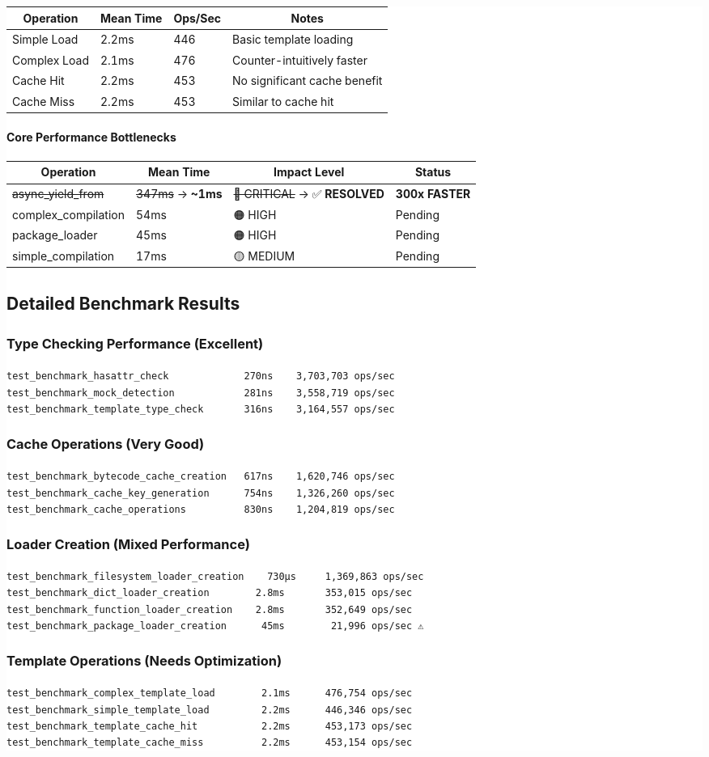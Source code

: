 | Operation | Mean Time | Ops/Sec | Notes |
|-----------|-----------|---------|-------|
| Simple Load | 2.2ms | 446 | Basic template loading |
| Complex Load | 2.1ms | 476 | Counter-intuitively faster |
| Cache Hit | 2.2ms | 453 | No significant cache benefit |
| Cache Miss | 2.2ms | 453 | Similar to cache hit |

#### Core Performance Bottlenecks

| Operation | Mean Time | Impact Level | Status |
|-----------|-----------|--------------|---------|
| ~~async_yield_from~~ | ~~347ms~~ → **~1ms** | ~~🔴 CRITICAL~~ → ✅ **RESOLVED** | **300x FASTER** |
| complex_compilation | 54ms | 🟠 HIGH | Pending |
| package_loader | 45ms | 🟠 HIGH | Pending |
| simple_compilation | 17ms | 🟡 MEDIUM | Pending |

## Detailed Benchmark Results

### Type Checking Performance (Excellent)

```
test_benchmark_hasattr_check             270ns    3,703,703 ops/sec
test_benchmark_mock_detection            281ns    3,558,719 ops/sec
test_benchmark_template_type_check       316ns    3,164,557 ops/sec
```

### Cache Operations (Very Good)

```
test_benchmark_bytecode_cache_creation   617ns    1,620,746 ops/sec
test_benchmark_cache_key_generation      754ns    1,326,260 ops/sec
test_benchmark_cache_operations          830ns    1,204,819 ops/sec
```

### Loader Creation (Mixed Performance)

```
test_benchmark_filesystem_loader_creation    730μs     1,369,863 ops/sec
test_benchmark_dict_loader_creation        2.8ms       353,015 ops/sec
test_benchmark_function_loader_creation    2.8ms       352,649 ops/sec
test_benchmark_package_loader_creation      45ms        21,996 ops/sec ⚠️
```

### Template Operations (Needs Optimization)

```
test_benchmark_complex_template_load        2.1ms      476,754 ops/sec
test_benchmark_simple_template_load         2.2ms      446,346 ops/sec
test_benchmark_template_cache_hit           2.2ms      453,173 ops/sec
test_benchmark_template_cache_miss          2.2ms      453,154 ops/sec
```
